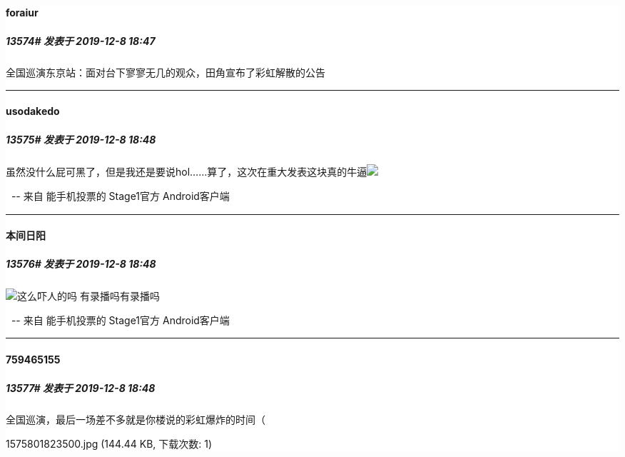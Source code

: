 ####  foraiur  
##### 13574#       发表于 2019-12-8 18:47




全国巡演东京站：面对台下寥寥无几的观众，田角宣布了彩虹解散的公告







-----

####  usodakedo  
##### 13575#       发表于 2019-12-8 18:48




虽然没什么屁可黑了，但是我还是要说hol……算了，这次在重大发表这块真的牛逼<img src="https://static.saraba1st.com/image/smiley/face2017/067.png" referrerpolicy="no-referrer">

  -- 来自 能手机投票的 Stage1官方 Android客户端







-----

####  本间日阳  
##### 13576#       发表于 2019-12-8 18:48



<img src="https://static.saraba1st.com/image/smiley/face2017/099.png" referrerpolicy="no-referrer">这么吓人的吗
有录播吗有录播吗

  -- 来自 能手机投票的 Stage1官方 Android客户端







-----

####  759465155  
##### 13577#       发表于 2019-12-8 18:48




全国巡演，最后一场差不多就是你楼说的彩虹爆炸的时间（






1575801823500.jpg
(144.44 KB, 下载次数: 1)
